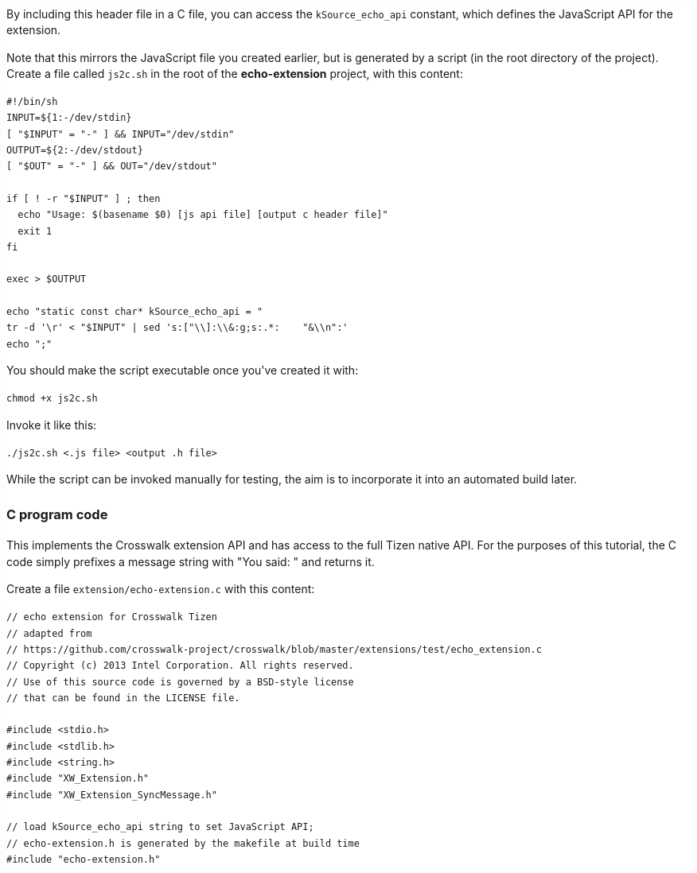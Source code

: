 By including this header file in a C file, you can access the `kSource_echo_api` constant, which defines the JavaScript API for the extension.

Note that this mirrors the JavaScript file you created earlier, but is generated by a script (in the root directory of the project). Create a file called `js2c.sh` in the root of the **echo-extension** project, with this content:

    #!/bin/sh
    INPUT=${1:-/dev/stdin}
    [ "$INPUT" = "-" ] && INPUT="/dev/stdin"
    OUTPUT=${2:-/dev/stdout}
    [ "$OUT" = "-" ] && OUT="/dev/stdout"

    if [ ! -r "$INPUT" ] ; then
      echo "Usage: $(basename $0) [js api file] [output c header file]"
      exit 1
    fi

    exec > $OUTPUT

    echo "static const char* kSource_echo_api = "
    tr -d '\r' < "$INPUT" | sed 's:["\\]:\\&:g;s:.*:    "&\\n":'
    echo ";"

You should make the script executable once you've created it with:

    chmod +x js2c.sh

Invoke it like this:

    ./js2c.sh <.js file> <output .h file>

While the script can be invoked manually for testing, the aim is to incorporate it into an automated build later.

<h3 id="C-program-code">C program code</h3>

This implements the Crosswalk extension API and has access to the full Tizen native API. For the purposes of this tutorial, the C code simply prefixes a message string with "You said: " and returns it.

Create a file `extension/echo-extension.c` with this content:

    // echo extension for Crosswalk Tizen
    // adapted from
    // https://github.com/crosswalk-project/crosswalk/blob/master/extensions/test/echo_extension.c
    // Copyright (c) 2013 Intel Corporation. All rights reserved.
    // Use of this source code is governed by a BSD-style license
    // that can be found in the LICENSE file.

    #include <stdio.h>
    #include <stdlib.h>
    #include <string.h>
    #include "XW_Extension.h"
    #include "XW_Extension_SyncMessage.h"

    // load kSource_echo_api string to set JavaScript API;
    // echo-extension.h is generated by the makefile at build time
    #include "echo-extension.h"
